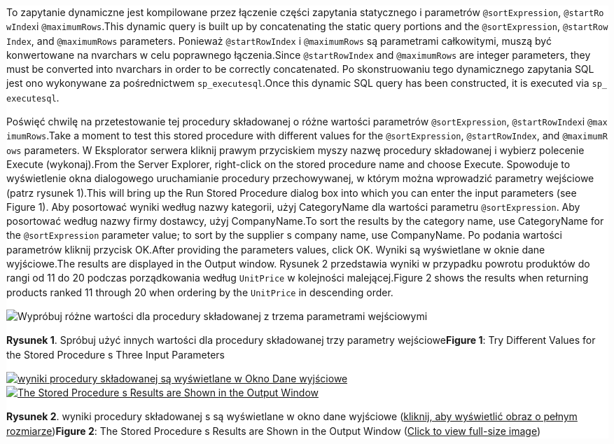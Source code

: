 <span data-ttu-id="8d33e-148">To zapytanie dynamiczne jest kompilowane przez łączenie części zapytania statycznego i parametrów `@sortExpression`, `@startRowIndex`i `@maximumRows`.</span><span class="sxs-lookup"><span data-stu-id="8d33e-148">This dynamic query is built up by concatenating the static query portions and the `@sortExpression`, `@startRowIndex`, and `@maximumRows` parameters.</span></span> <span data-ttu-id="8d33e-149">Ponieważ `@startRowIndex` i `@maximumRows` są parametrami całkowitymi, muszą być konwertowane na nvarchars w celu poprawnego łączenia.</span><span class="sxs-lookup"><span data-stu-id="8d33e-149">Since `@startRowIndex` and `@maximumRows` are integer parameters, they must be converted into nvarchars in order to be correctly concatenated.</span></span> <span data-ttu-id="8d33e-150">Po skonstruowaniu tego dynamicznego zapytania SQL jest ono wykonywane za pośrednictwem `sp_executesql`.</span><span class="sxs-lookup"><span data-stu-id="8d33e-150">Once this dynamic SQL query has been constructed, it is executed via `sp_executesql`.</span></span>

<span data-ttu-id="8d33e-151">Poświęć chwilę na przetestowanie tej procedury składowanej o różne wartości parametrów `@sortExpression`, `@startRowIndex`i `@maximumRows`.</span><span class="sxs-lookup"><span data-stu-id="8d33e-151">Take a moment to test this stored procedure with different values for the `@sortExpression`, `@startRowIndex`, and `@maximumRows` parameters.</span></span> <span data-ttu-id="8d33e-152">W Eksplorator serwera kliknij prawym przyciskiem myszy nazwę procedury składowanej i wybierz polecenie Execute (wykonaj).</span><span class="sxs-lookup"><span data-stu-id="8d33e-152">From the Server Explorer, right-click on the stored procedure name and choose Execute.</span></span> <span data-ttu-id="8d33e-153">Spowoduje to wyświetlenie okna dialogowego uruchamianie procedury przechowywanej, w którym można wprowadzić parametry wejściowe (patrz rysunek 1).</span><span class="sxs-lookup"><span data-stu-id="8d33e-153">This will bring up the Run Stored Procedure dialog box into which you can enter the input parameters (see Figure 1).</span></span> <span data-ttu-id="8d33e-154">Aby posortować wyniki według nazwy kategorii, użyj CategoryName dla wartości parametru `@sortExpression`. Aby posortować według nazwy firmy dostawcy, użyj CompanyName.</span><span class="sxs-lookup"><span data-stu-id="8d33e-154">To sort the results by the category name, use CategoryName for the `@sortExpression` parameter value; to sort by the supplier s company name, use CompanyName.</span></span> <span data-ttu-id="8d33e-155">Po podania wartości parametrów kliknij przycisk OK.</span><span class="sxs-lookup"><span data-stu-id="8d33e-155">After providing the parameters values, click OK.</span></span> <span data-ttu-id="8d33e-156">Wyniki są wyświetlane w oknie dane wyjściowe.</span><span class="sxs-lookup"><span data-stu-id="8d33e-156">The results are displayed in the Output window.</span></span> <span data-ttu-id="8d33e-157">Rysunek 2 przedstawia wyniki w przypadku powrotu produktów do rangi od 11 do 20 podczas porządkowania według `UnitPrice` w kolejności malejącej.</span><span class="sxs-lookup"><span data-stu-id="8d33e-157">Figure 2 shows the results when returning products ranked 11 through 20 when ordering by the `UnitPrice` in descending order.</span></span>

![Wypróbuj różne wartości dla procedury składowanej z trzema parametrami wejściowymi](sorting-custom-paged-data-vb/_static/image1.png)

<span data-ttu-id="8d33e-159">**Rysunek 1**. Spróbuj użyć innych wartości dla procedury składowanej trzy parametry wejściowe</span><span class="sxs-lookup"><span data-stu-id="8d33e-159">**Figure 1**: Try Different Values for the Stored Procedure s Three Input Parameters</span></span>

<span data-ttu-id="8d33e-160">[![wyniki procedury składowanej są wyświetlane w Okno Dane wyjściowe](sorting-custom-paged-data-vb/_static/image3.png)](sorting-custom-paged-data-vb/_static/image2.png)</span><span class="sxs-lookup"><span data-stu-id="8d33e-160">[![The Stored Procedure s Results are Shown in the Output Window](sorting-custom-paged-data-vb/_static/image3.png)](sorting-custom-paged-data-vb/_static/image2.png)</span></span>

<span data-ttu-id="8d33e-161">**Rysunek 2**. wyniki procedury składowanej s są wyświetlane w okno dane wyjściowe ([kliknij, aby wyświetlić obraz o pełnym rozmiarze](sorting-custom-paged-data-vb/_static/image4.png))</span><span class="sxs-lookup"><span data-stu-id="8d33e-161">**Figure 2**: The Stored Procedure s Results are Shown in the Output Window ([Click to view full-size image](sorting-custom-paged-data-vb/_static/image4.png))</span></span>
